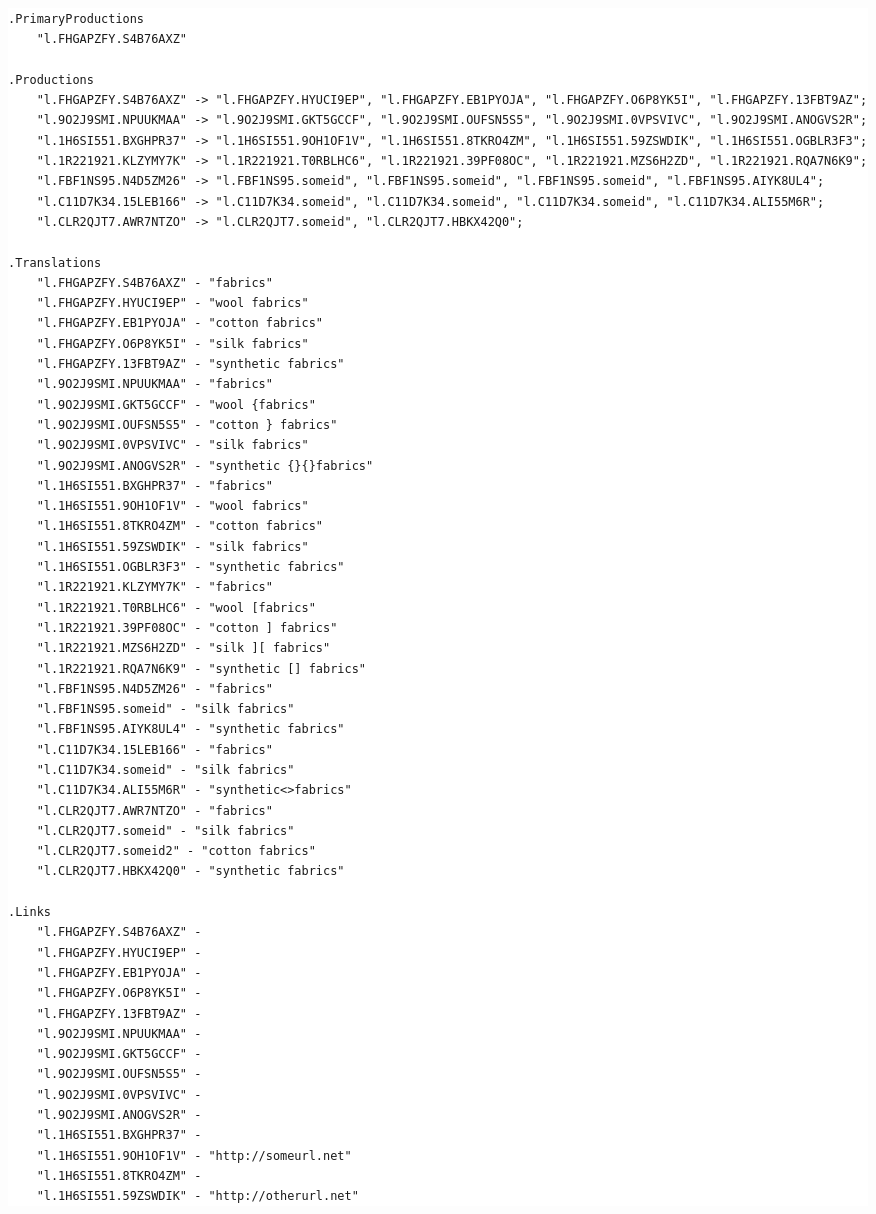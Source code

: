     .PrimaryProductions
        "l.FHGAPZFY.S4B76AXZ" 

    .Productions
        "l.FHGAPZFY.S4B76AXZ" -> "l.FHGAPZFY.HYUCI9EP", "l.FHGAPZFY.EB1PYOJA", "l.FHGAPZFY.O6P8YK5I", "l.FHGAPZFY.13FBT9AZ";
        "l.9O2J9SMI.NPUUKMAA" -> "l.9O2J9SMI.GKT5GCCF", "l.9O2J9SMI.OUFSN5S5", "l.9O2J9SMI.0VPSVIVC", "l.9O2J9SMI.ANOGVS2R";
        "l.1H6SI551.BXGHPR37" -> "l.1H6SI551.9OH1OF1V", "l.1H6SI551.8TKRO4ZM", "l.1H6SI551.59ZSWDIK", "l.1H6SI551.OGBLR3F3";
        "l.1R221921.KLZYMY7K" -> "l.1R221921.T0RBLHC6", "l.1R221921.39PF08OC", "l.1R221921.MZS6H2ZD", "l.1R221921.RQA7N6K9";
        "l.FBF1NS95.N4D5ZM26" -> "l.FBF1NS95.someid", "l.FBF1NS95.someid", "l.FBF1NS95.someid", "l.FBF1NS95.AIYK8UL4";
        "l.C11D7K34.15LEB166" -> "l.C11D7K34.someid", "l.C11D7K34.someid", "l.C11D7K34.someid", "l.C11D7K34.ALI55M6R";
        "l.CLR2QJT7.AWR7NTZO" -> "l.CLR2QJT7.someid", "l.CLR2QJT7.HBKX42Q0";

    .Translations
        "l.FHGAPZFY.S4B76AXZ" - "fabrics"
        "l.FHGAPZFY.HYUCI9EP" - "wool fabrics"
        "l.FHGAPZFY.EB1PYOJA" - "cotton fabrics"
        "l.FHGAPZFY.O6P8YK5I" - "silk fabrics"
        "l.FHGAPZFY.13FBT9AZ" - "synthetic fabrics"
        "l.9O2J9SMI.NPUUKMAA" - "fabrics"
        "l.9O2J9SMI.GKT5GCCF" - "wool {fabrics"
        "l.9O2J9SMI.OUFSN5S5" - "cotton } fabrics"
        "l.9O2J9SMI.0VPSVIVC" - "silk fabrics"
        "l.9O2J9SMI.ANOGVS2R" - "synthetic {}{}fabrics"
        "l.1H6SI551.BXGHPR37" - "fabrics"
        "l.1H6SI551.9OH1OF1V" - "wool fabrics"
        "l.1H6SI551.8TKRO4ZM" - "cotton fabrics"
        "l.1H6SI551.59ZSWDIK" - "silk fabrics"
        "l.1H6SI551.OGBLR3F3" - "synthetic fabrics"
        "l.1R221921.KLZYMY7K" - "fabrics"
        "l.1R221921.T0RBLHC6" - "wool [fabrics"
        "l.1R221921.39PF08OC" - "cotton ] fabrics"
        "l.1R221921.MZS6H2ZD" - "silk ][ fabrics"
        "l.1R221921.RQA7N6K9" - "synthetic [] fabrics"
        "l.FBF1NS95.N4D5ZM26" - "fabrics"
        "l.FBF1NS95.someid" - "silk fabrics"
        "l.FBF1NS95.AIYK8UL4" - "synthetic fabrics"
        "l.C11D7K34.15LEB166" - "fabrics"
        "l.C11D7K34.someid" - "silk fabrics"
        "l.C11D7K34.ALI55M6R" - "synthetic<>fabrics"
        "l.CLR2QJT7.AWR7NTZO" - "fabrics"
        "l.CLR2QJT7.someid" - "silk fabrics"
        "l.CLR2QJT7.someid2" - "cotton fabrics"
        "l.CLR2QJT7.HBKX42Q0" - "synthetic fabrics"

    .Links
        "l.FHGAPZFY.S4B76AXZ" - 
        "l.FHGAPZFY.HYUCI9EP" - 
        "l.FHGAPZFY.EB1PYOJA" - 
        "l.FHGAPZFY.O6P8YK5I" - 
        "l.FHGAPZFY.13FBT9AZ" - 
        "l.9O2J9SMI.NPUUKMAA" - 
        "l.9O2J9SMI.GKT5GCCF" - 
        "l.9O2J9SMI.OUFSN5S5" - 
        "l.9O2J9SMI.0VPSVIVC" - 
        "l.9O2J9SMI.ANOGVS2R" - 
        "l.1H6SI551.BXGHPR37" - 
        "l.1H6SI551.9OH1OF1V" - "http://someurl.net"
        "l.1H6SI551.8TKRO4ZM" - 
        "l.1H6SI551.59ZSWDIK" - "http://otherurl.net"